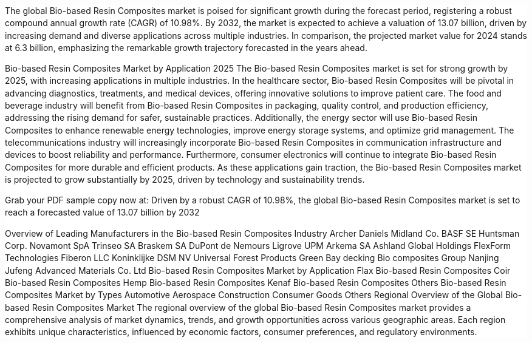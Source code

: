 The global Bio-based Resin Composites market is poised for significant growth during the forecast period, registering a robust compound annual growth rate (CAGR) of 10.98%. By 2032, the market is expected to achieve a valuation of 13.07 billion, driven by increasing demand and diverse applications across multiple industries. In comparison, the projected market value for 2024 stands at 6.3 billion, emphasizing the remarkable growth trajectory forecasted in the years ahead. 

Bio-based Resin Composites Market by Application 2025
The Bio-based Resin Composites market is set for strong growth by 2025, with increasing applications in multiple industries. In the healthcare sector, Bio-based Resin Composites will be pivotal in advancing diagnostics, treatments, and medical devices, offering innovative solutions to improve patient care. The food and beverage industry will benefit from Bio-based Resin Composites in packaging, quality control, and production efficiency, addressing the rising demand for safer, sustainable practices. Additionally, the energy sector will use Bio-based Resin Composites to enhance renewable energy technologies, improve energy storage systems, and optimize grid management. The telecommunications industry will increasingly incorporate Bio-based Resin Composites in communication infrastructure and devices to boost reliability and performance. Furthermore, consumer electronics will continue to integrate Bio-based Resin Composites for more durable and efficient products. As these applications gain traction, the Bio-based Resin Composites market is projected to grow substantially by 2025, driven by technology and sustainability trends.

Grab your PDF sample copy now at: Driven by a robust CAGR of 10.98%, the global Bio-based Resin Composites market is set to reach a forecasted value of 13.07 billion by 2032

Overview of Leading Manufacturers in the Bio-based Resin Composites Industry
Archer Daniels Midland Co.
BASF SE
Huntsman Corp.
Novamont SpA
Trinseo SA
Braskem SA
DuPont de Nemours
Ligrove
UPM
Arkema SA
Ashland Global Holdings
FlexForm Technologies
Fiberon LLC
Koninklijke DSM NV
Universal Forest Products
Green Bay decking
Bio composites Group
Nanjing Jufeng Advanced Materials Co.
Ltd
Bio-based Resin Composites Market by Application
Flax Bio-based Resin Composites
Coir Bio-based Resin Composites
Hemp Bio-based Resin Composites
Kenaf Bio-based Resin Composites
Others
Bio-based Resin Composites Market by Types
Automotive
Aerospace
Construction
Consumer Goods
Others
Regional Overview of the Global Bio-based Resin Composites Market
The regional overview of the global Bio-based Resin Composites market provides a comprehensive analysis of market dynamics, trends, and growth opportunities across various geographic areas. Each region exhibits unique characteristics, influenced by economic factors, consumer preferences, and regulatory environments.
